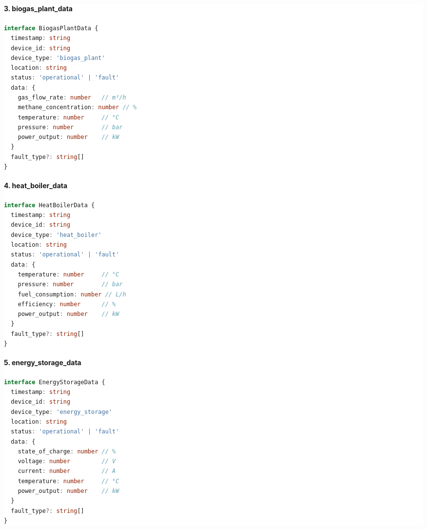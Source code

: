 
#### 3. **biogas_plant_data**
```typescript
interface BiogasPlantData {
  timestamp: string
  device_id: string
  device_type: 'biogas_plant'
  location: string
  status: 'operational' | 'fault'
  data: {
    gas_flow_rate: number   // m³/h
    methane_concentration: number // %
    temperature: number     // °C
    pressure: number        // bar
    power_output: number    // kW
  }
  fault_type?: string[]
}
```

#### 4. **heat_boiler_data**
```typescript
interface HeatBoilerData {
  timestamp: string
  device_id: string
  device_type: 'heat_boiler'
  location: string
  status: 'operational' | 'fault'
  data: {
    temperature: number     // °C
    pressure: number        // bar
    fuel_consumption: number // L/h
    efficiency: number      // %
    power_output: number    // kW
  }
  fault_type?: string[]
}
```

#### 5. **energy_storage_data**
```typescript
interface EnergyStorageData {
  timestamp: string
  device_id: string
  device_type: 'energy_storage'
  location: string
  status: 'operational' | 'fault'
  data: {
    state_of_charge: number // %
    voltage: number         // V
    current: number         // A
    temperature: number     // °C
    power_output: number    // kW
  }
  fault_type?: string[]
}
```
